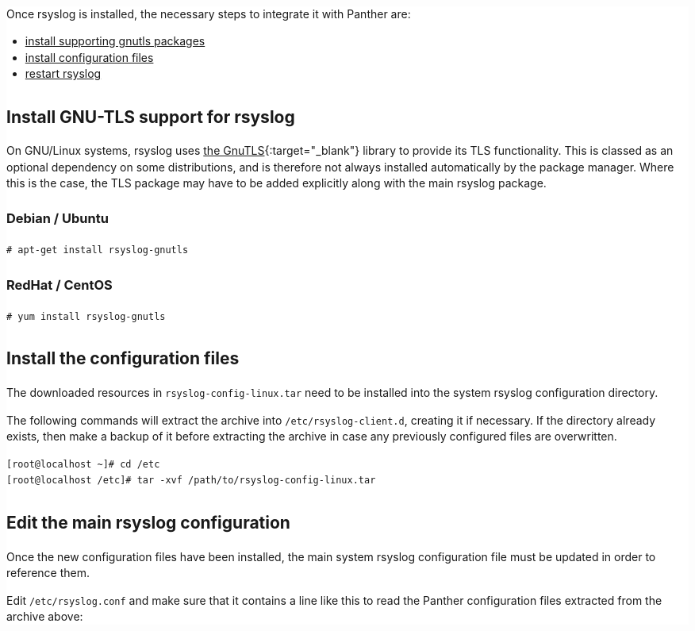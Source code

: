 Once rsyslog is installed, the necessary steps to integrate it with
Panther are:

 * [install supporting gnutls packages](#rl-gnutls)
 * [install configuration files](#rl-install)
 * [restart rsyslog](#rl-restart)

<a name="gnutls" id="rl-gnutls"></a>

## Install GNU-TLS support for rsyslog

On GNU/Linux systems, rsyslog uses [the GnuTLS](https://gnutls.org/){:target="_blank"}
library to provide its TLS functionality. This is classed as an
optional dependency on some distributions, and is therefore not always
installed automatically by the package manager. Where this is the
case, the TLS package may have to be added explicitly along with the
main rsyslog package.

### Debian / Ubuntu

```console
# apt-get install rsyslog-gnutls
```

### RedHat / CentOS

```console
# yum install rsyslog-gnutls
```
<a name="rl-install" id="rl-install"></a>

## Install the configuration files

The downloaded resources in `rsyslog-config-linux.tar` need to be
installed into the system rsyslog configuration directory.

The following commands will extract the archive into
`/etc/rsyslog-client.d`, creating it if necessary. If the directory
already exists, then make a backup of it before extracting the archive
in case any previously configured files are overwritten.

```console
[root@localhost ~]# cd /etc
[root@localhost /etc]# tar -xvf /path/to/rsyslog-config-linux.tar
```

## Edit the main rsyslog configuration

Once the new configuration files have been installed, the main system
rsyslog configuration file must be updated in order to reference them.

Edit `/etc/rsyslog.conf` and make sure that it contains a line like
this to read the Panther configuration files extracted from the
archive above:
